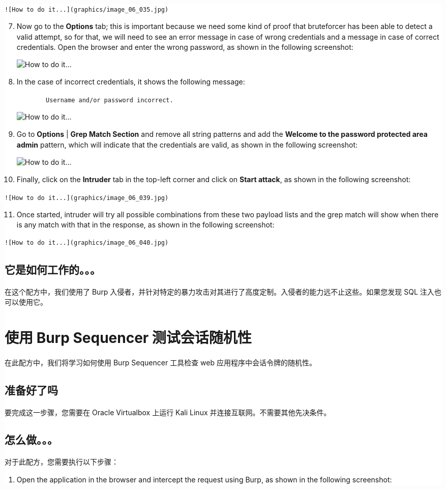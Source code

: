     ![How to do it...](graphics/image_06_035.jpg)

7.  Now go to the **Options** tab; this is important because we need some kind of proof that bruteforcer has been able to detect a valid attempt, so for that, we will need to see an error message in case of wrong credentials and a message in case of correct credentials. Open the browser and enter the wrong password, as shown in the following screenshot:

    ![How to do it...](graphics/image_06_036.jpg)

8.  In the case of incorrect credentials, it shows the following message:

    ```
            Username and/or password incorrect.
    ```

    ![How to do it...](graphics/image_06_037.jpg)

9.  Go to **Options** | **Grep Match Section** and remove all string patterns and add the **Welcome to the password protected area admin** pattern, which will indicate that the credentials are valid, as shown in the following screenshot:

    ![How to do it...](graphics/image_06_038.jpg)

10.  Finally, click on the **Intruder** tab in the top-left corner and click on **Start attack**, as shown in the following screenshot:

    ![How to do it...](graphics/image_06_039.jpg)

11.  Once started, intruder will try all possible combinations from these two payload lists and the grep match will show when there is any match with that in the response, as shown in the following screenshot:

    ![How to do it...](graphics/image_06_040.jpg)

## 它是如何工作的。。。

在这个配方中，我们使用了 Burp 入侵者，并针对特定的暴力攻击对其进行了高度定制。入侵者的能力远不止这些。如果您发现 SQL 注入也可以使用它。

# 使用 Burp Sequencer 测试会话随机性

在此配方中，我们将学习如何使用 Burp Sequencer 工具检查 web 应用程序中会话令牌的随机性。

## 准备好了吗

要完成这一步骤，您需要在 Oracle Virtualbox 上运行 Kali Linux 并连接互联网。不需要其他先决条件。

## 怎么做。。。

对于此配方，您需要执行以下步骤：

1.  Open the application in the browser and intercept the request using Burp, as shown in the following screenshot:
